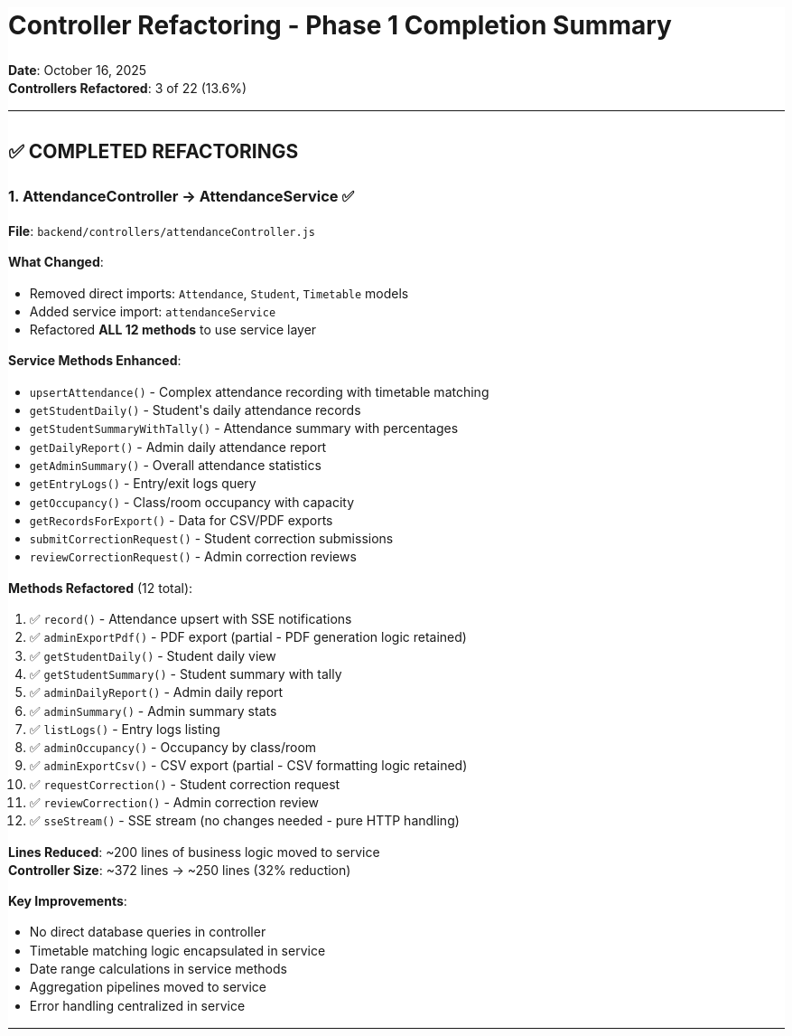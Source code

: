 # Controller Refactoring - Phase 1 Completion Summary

**Date**: October 16, 2025  
**Controllers Refactored**: 3 of 22 (13.6%)

---

## ✅ COMPLETED REFACTORINGS

### 1. AttendanceController → AttendanceService ✅

**File**: `backend/controllers/attendanceController.js`

**What Changed**:
- Removed direct imports: `Attendance`, `Student`, `Timetable` models
- Added service import: `attendanceService`
- Refactored **ALL 12 methods** to use service layer

**Service Methods Enhanced**:
- `upsertAttendance()` - Complex attendance recording with timetable matching
- `getStudentDaily()` - Student's daily attendance records
- `getStudentSummaryWithTally()` - Attendance summary with percentages
- `getDailyReport()` - Admin daily attendance report
- `getAdminSummary()` - Overall attendance statistics
- `getEntryLogs()` - Entry/exit logs query
- `getOccupancy()` - Class/room occupancy with capacity
- `getRecordsForExport()` - Data for CSV/PDF exports
- `submitCorrectionRequest()` - Student correction submissions
- `reviewCorrectionRequest()` - Admin correction reviews

**Methods Refactored** (12 total):
1. ✅ `record()` - Attendance upsert with SSE notifications
2. ✅ `adminExportPdf()` - PDF export (partial - PDF generation logic retained)
3. ✅ `getStudentDaily()` - Student daily view
4. ✅ `getStudentSummary()` - Student summary with tally
5. ✅ `adminDailyReport()` - Admin daily report
6. ✅ `adminSummary()` - Admin summary stats
7. ✅ `listLogs()` - Entry logs listing
8. ✅ `adminOccupancy()` - Occupancy by class/room
9. ✅ `adminExportCsv()` - CSV export (partial - CSV formatting logic retained)
10. ✅ `requestCorrection()` - Student correction request
11. ✅ `reviewCorrection()` - Admin correction review
12. ✅ `sseStream()` - SSE stream (no changes needed - pure HTTP handling)

**Lines Reduced**: ~200 lines of business logic moved to service  
**Controller Size**: ~372 lines → ~250 lines (32% reduction)

**Key Improvements**:
- No direct database queries in controller
- Timetable matching logic encapsulated in service
- Date range calculations in service methods
- Aggregation pipelines moved to service
- Error handling centralized in service

---